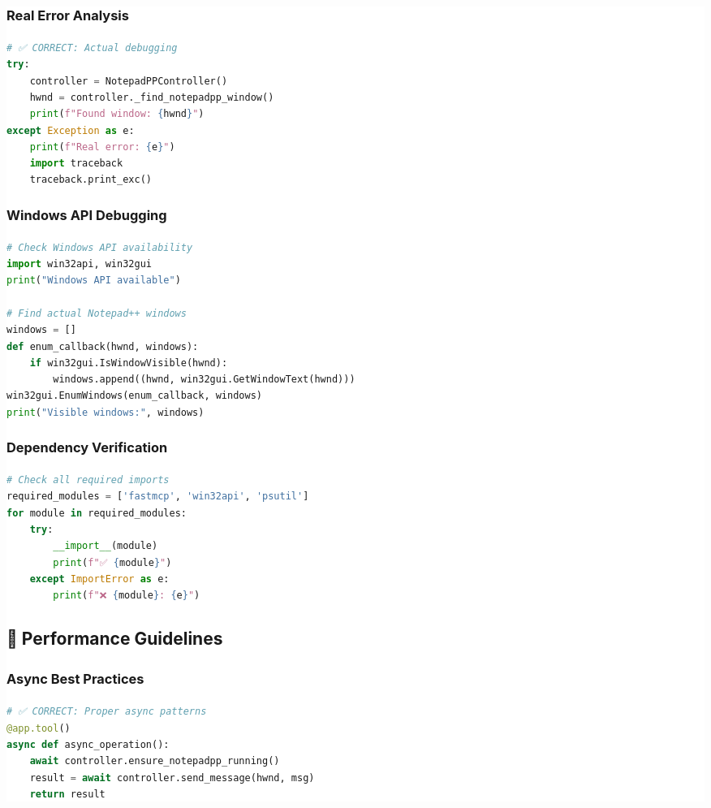 ### **Real Error Analysis**
```python
# ✅ CORRECT: Actual debugging
try:
    controller = NotepadPPController()
    hwnd = controller._find_notepadpp_window()
    print(f"Found window: {hwnd}")
except Exception as e:
    print(f"Real error: {e}")
    import traceback
    traceback.print_exc()
```

### **Windows API Debugging**
```python
# Check Windows API availability
import win32api, win32gui
print("Windows API available")

# Find actual Notepad++ windows
windows = []
def enum_callback(hwnd, windows):
    if win32gui.IsWindowVisible(hwnd):
        windows.append((hwnd, win32gui.GetWindowText(hwnd)))
win32gui.EnumWindows(enum_callback, windows)
print("Visible windows:", windows)
```

### **Dependency Verification**
```python
# Check all required imports
required_modules = ['fastmcp', 'win32api', 'psutil']
for module in required_modules:
    try:
        __import__(module)
        print(f"✅ {module}")
    except ImportError as e:
        print(f"❌ {module}: {e}")
```

## 🚀 **Performance Guidelines**

### **Async Best Practices**
```python
# ✅ CORRECT: Proper async patterns
@app.tool()
async def async_operation():
    await controller.ensure_notepadpp_running()
    result = await controller.send_message(hwnd, msg)
    return result
```
